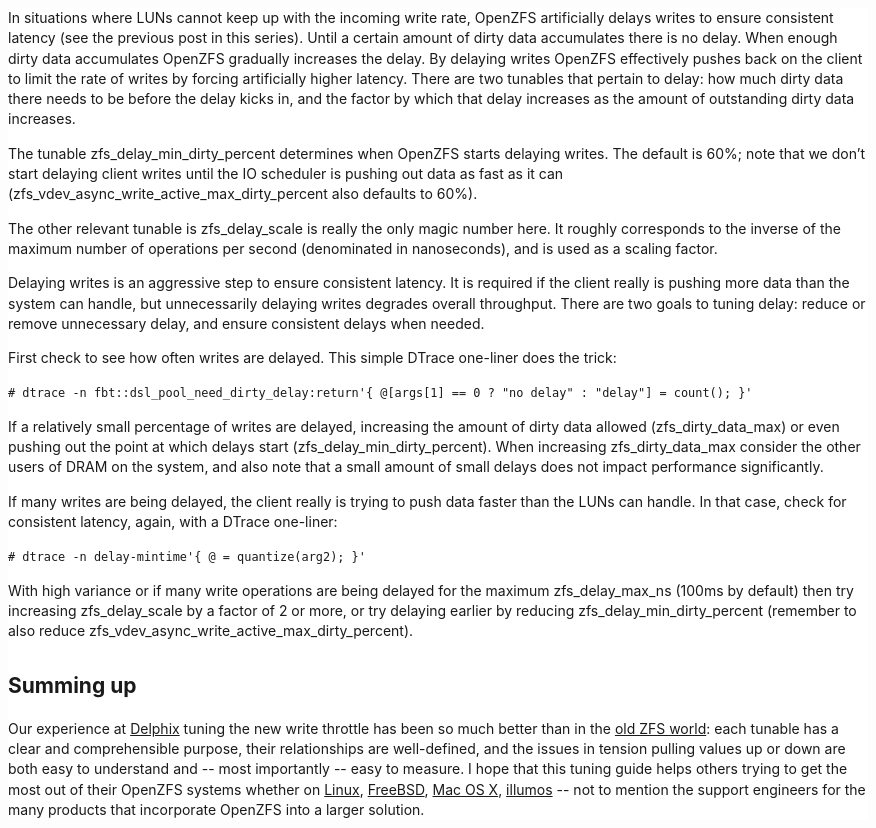 In situations where LUNs cannot keep up with the incoming write rate, OpenZFS artificially delays writes to ensure consistent latency (see the previous post in this series). Until a certain amount of dirty data accumulates there is no delay. When enough dirty data accumulates OpenZFS gradually increases the delay. By delaying writes OpenZFS effectively pushes back on the client to limit the rate of writes by forcing artificially higher latency. There are two tunables that pertain to delay: how much dirty data there needs to be before the delay kicks in, and the factor by which that delay increases as the amount of outstanding dirty data increases.

The tunable zfs\_delay\_min\_dirty\_percent determines when OpenZFS starts delaying writes. The default is 60%; note that we don’t start delaying client writes until the IO scheduler is pushing out data as fast as it can (zfs\_vdev\_async\_write\_active\_max\_dirty\_percent also defaults to 60%).

The other relevant tunable is zfs\_delay\_scale is really the only magic number here. It roughly corresponds to the inverse of the maximum number of operations per second (denominated in nanoseconds), and is used as a scaling factor.

Delaying writes is an aggressive step to ensure consistent latency. It is required if the client really is pushing more data than the system can handle, but unnecessarily delaying writes degrades overall throughput. There are two goals to tuning delay: reduce or remove unnecessary delay, and ensure consistent delays when needed.

First check to see how often writes are delayed. This simple DTrace one-liner does the trick:

```
# dtrace -n fbt::dsl_pool_need_dirty_delay:return'{ @[args[1] == 0 ? "no delay" : "delay"] = count(); }'
```

If a relatively small percentage of writes are delayed, increasing the amount of dirty data allowed (zfs\_dirty\_data\_max) or even pushing out the point at which delays start (zfs\_delay\_min\_dirty\_percent). When increasing zfs\_dirty\_data\_max consider the other users of DRAM on the system, and also note that a small amount of small delays does not impact performance significantly.

If many writes are being delayed, the client really is trying to push data faster than the LUNs can handle. In that case, check for consistent latency, again, with a DTrace one-liner:

```
# dtrace -n delay-mintime'{ @ = quantize(arg2); }'
```

With high variance or if many write operations are being delayed for the maximum zfs\_delay\_max\_ns (100ms by default) then try increasing zfs\_delay\_scale by a factor of 2 or more, or try delaying earlier by reducing zfs\_delay\_min\_dirty\_percent (remember to also reduce zfs\_vdev\_async\_write\_active\_max\_dirty\_percent).

## Summing up

Our experience at [Delphix](www.delphix.com) tuning the new write throttle has been so much better than in the [old ZFS world](https://www.oracle.com/storage/nas/index.html): each tunable has a clear and comprehensible purpose, their relationships are well-defined, and the issues in tension pulling values up or down are both easy to understand and -- most importantly -- easy to measure. I hope that this tuning guide helps others trying to get the most out of their OpenZFS systems whether on [Linux](http://zfsonlinux.org/), [FreeBSD](https://wiki.freebsd.org/ZFS), [Mac OS X](https://openzfsonosx.org/), [illumos](www.illumos.org) -- not to mention the support engineers for the many products that incorporate OpenZFS into a larger solution.
